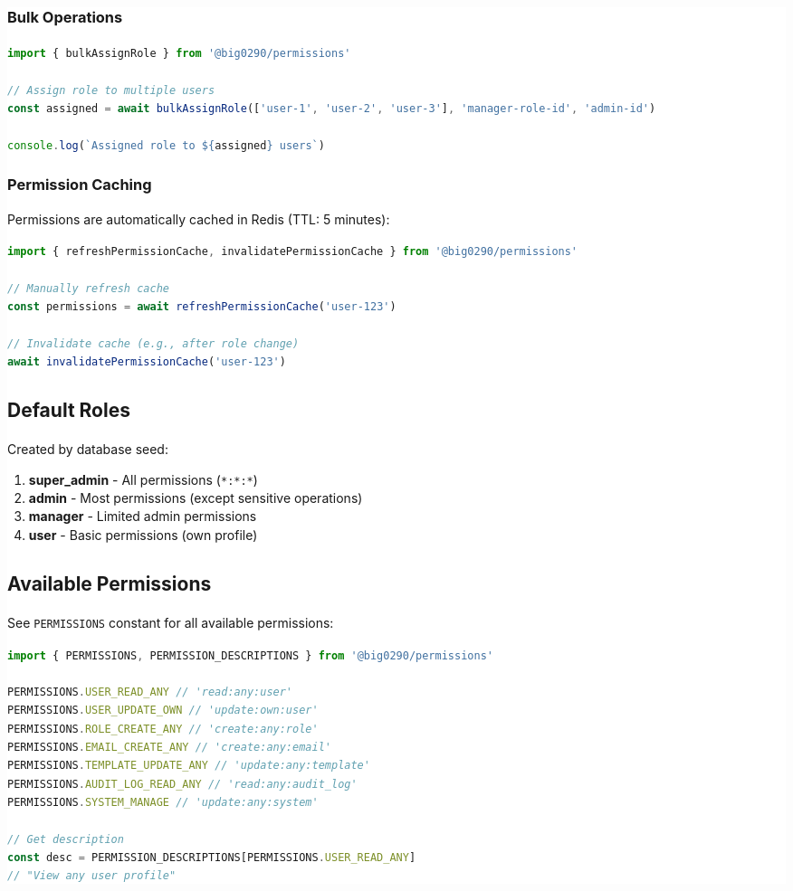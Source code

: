 ### Bulk Operations

```typescript
import { bulkAssignRole } from '@big0290/permissions'

// Assign role to multiple users
const assigned = await bulkAssignRole(['user-1', 'user-2', 'user-3'], 'manager-role-id', 'admin-id')

console.log(`Assigned role to ${assigned} users`)
```

### Permission Caching

Permissions are automatically cached in Redis (TTL: 5 minutes):

```typescript
import { refreshPermissionCache, invalidatePermissionCache } from '@big0290/permissions'

// Manually refresh cache
const permissions = await refreshPermissionCache('user-123')

// Invalidate cache (e.g., after role change)
await invalidatePermissionCache('user-123')
```

## Default Roles

Created by database seed:

1. **super_admin** - All permissions (`*:*:*`)
2. **admin** - Most permissions (except sensitive operations)
3. **manager** - Limited admin permissions
4. **user** - Basic permissions (own profile)

## Available Permissions

See `PERMISSIONS` constant for all available permissions:

```typescript
import { PERMISSIONS, PERMISSION_DESCRIPTIONS } from '@big0290/permissions'

PERMISSIONS.USER_READ_ANY // 'read:any:user'
PERMISSIONS.USER_UPDATE_OWN // 'update:own:user'
PERMISSIONS.ROLE_CREATE_ANY // 'create:any:role'
PERMISSIONS.EMAIL_CREATE_ANY // 'create:any:email'
PERMISSIONS.TEMPLATE_UPDATE_ANY // 'update:any:template'
PERMISSIONS.AUDIT_LOG_READ_ANY // 'read:any:audit_log'
PERMISSIONS.SYSTEM_MANAGE // 'update:any:system'

// Get description
const desc = PERMISSION_DESCRIPTIONS[PERMISSIONS.USER_READ_ANY]
// "View any user profile"
```
